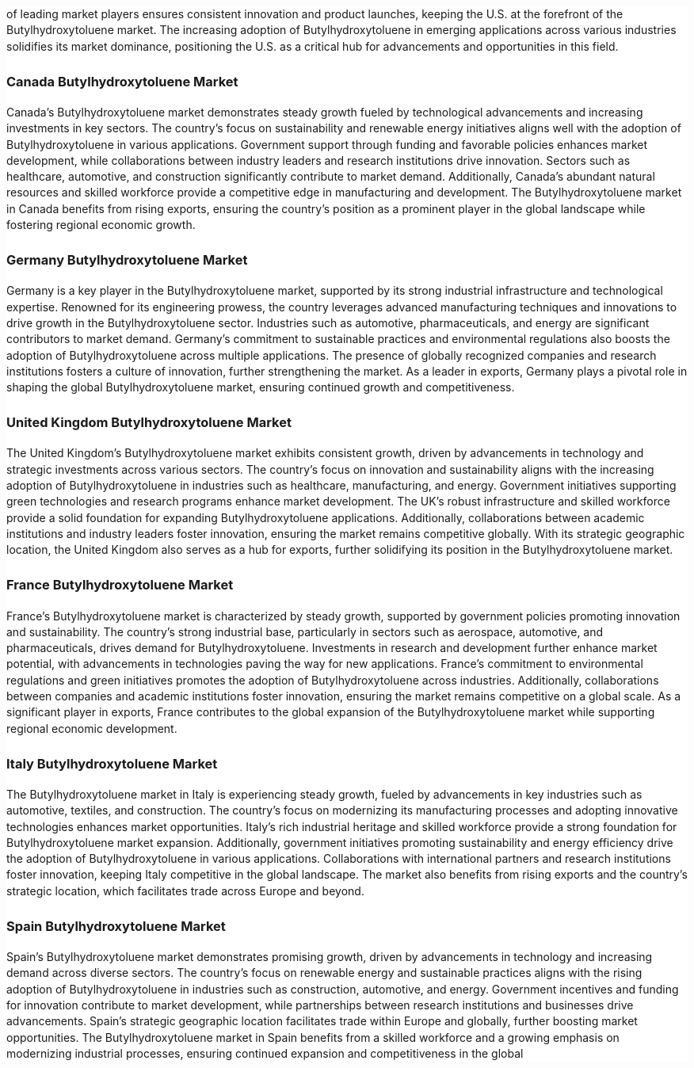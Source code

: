 of leading market players ensures consistent innovation and product launches, keeping the U.S. at the forefront of the Butylhydroxytoluene market. The increasing adoption of Butylhydroxytoluene in emerging applications across various industries solidifies its market dominance, positioning the U.S. as a critical hub for advancements and opportunities in this field.</p><h3>Canada Butylhydroxytoluene Market</h3><p>Canada&rsquo;s Butylhydroxytoluene market demonstrates steady growth fueled by technological advancements and increasing investments in key sectors. The country&rsquo;s focus on sustainability and renewable energy initiatives aligns well with the adoption of Butylhydroxytoluene in various applications. Government support through funding and favorable policies enhances market development, while collaborations between industry leaders and research institutions drive innovation. Sectors such as healthcare, automotive, and construction significantly contribute to market demand. Additionally, Canada&rsquo;s abundant natural resources and skilled workforce provide a competitive edge in manufacturing and development. The Butylhydroxytoluene market in Canada benefits from rising exports, ensuring the country&rsquo;s position as a prominent player in the global landscape while fostering regional economic growth.</p><h3>Germany Butylhydroxytoluene Market</h3><p>Germany is a key player in the Butylhydroxytoluene market, supported by its strong industrial infrastructure and technological expertise. Renowned for its engineering prowess, the country leverages advanced manufacturing techniques and innovations to drive growth in the Butylhydroxytoluene sector. Industries such as automotive, pharmaceuticals, and energy are significant contributors to market demand. Germany&rsquo;s commitment to sustainable practices and environmental regulations also boosts the adoption of Butylhydroxytoluene across multiple applications. The presence of globally recognized companies and research institutions fosters a culture of innovation, further strengthening the market. As a leader in exports, Germany plays a pivotal role in shaping the global Butylhydroxytoluene market, ensuring continued growth and competitiveness.</p><h3>United Kingdom Butylhydroxytoluene Market</h3><p>The United Kingdom&rsquo;s Butylhydroxytoluene market exhibits consistent growth, driven by advancements in technology and strategic investments across various sectors. The country&rsquo;s focus on innovation and sustainability aligns with the increasing adoption of Butylhydroxytoluene in industries such as healthcare, manufacturing, and energy. Government initiatives supporting green technologies and research programs enhance market development. The UK&rsquo;s robust infrastructure and skilled workforce provide a solid foundation for expanding Butylhydroxytoluene applications. Additionally, collaborations between academic institutions and industry leaders foster innovation, ensuring the market remains competitive globally. With its strategic geographic location, the United Kingdom also serves as a hub for exports, further solidifying its position in the Butylhydroxytoluene market.</p><h3>France Butylhydroxytoluene Market</h3><p>France&rsquo;s Butylhydroxytoluene market is characterized by steady growth, supported by government policies promoting innovation and sustainability. The country&rsquo;s strong industrial base, particularly in sectors such as aerospace, automotive, and pharmaceuticals, drives demand for Butylhydroxytoluene. Investments in research and development further enhance market potential, with advancements in technologies paving the way for new applications. France&rsquo;s commitment to environmental regulations and green initiatives promotes the adoption of Butylhydroxytoluene across industries. Additionally, collaborations between companies and academic institutions foster innovation, ensuring the market remains competitive on a global scale. As a significant player in exports, France contributes to the global expansion of the Butylhydroxytoluene market while supporting regional economic development.</p><h3>Italy Butylhydroxytoluene Market</h3><p>The Butylhydroxytoluene market in Italy is experiencing steady growth, fueled by advancements in key industries such as automotive, textiles, and construction. The country&rsquo;s focus on modernizing its manufacturing processes and adopting innovative technologies enhances market opportunities. Italy&rsquo;s rich industrial heritage and skilled workforce provide a strong foundation for Butylhydroxytoluene market expansion. Additionally, government initiatives promoting sustainability and energy efficiency drive the adoption of Butylhydroxytoluene in various applications. Collaborations with international partners and research institutions foster innovation, keeping Italy competitive in the global landscape. The market also benefits from rising exports and the country&rsquo;s strategic location, which facilitates trade across Europe and beyond.</p><h3>Spain Butylhydroxytoluene Market</h3><p>Spain&rsquo;s Butylhydroxytoluene market demonstrates promising growth, driven by advancements in technology and increasing demand across diverse sectors. The country&rsquo;s focus on renewable energy and sustainable practices aligns with the rising adoption of Butylhydroxytoluene in industries such as construction, automotive, and energy. Government incentives and funding for innovation contribute to market development, while partnerships between research institutions and businesses drive advancements. Spain&rsquo;s strategic geographic location facilitates trade within Europe and globally, further boosting market opportunities. The Butylhydroxytoluene market in Spain benefits from a skilled workforce and a growing emphasis on modernizing industrial processes, ensuring continued expansion and competitiveness in the global
